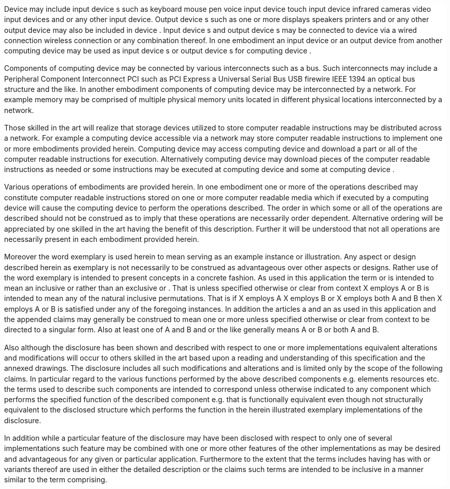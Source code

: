 Device may include input device s such as keyboard mouse pen voice input device touch input device infrared cameras video input devices and or any other input device. Output device s such as one or more displays speakers printers and or any other output device may also be included in device . Input device s and output device s may be connected to device via a wired connection wireless connection or any combination thereof. In one embodiment an input device or an output device from another computing device may be used as input device s or output device s for computing device .

Components of computing device may be connected by various interconnects such as a bus. Such interconnects may include a Peripheral Component Interconnect PCI such as PCI Express a Universal Serial Bus USB firewire IEEE 1394 an optical bus structure and the like. In another embodiment components of computing device may be interconnected by a network. For example memory may be comprised of multiple physical memory units located in different physical locations interconnected by a network.

Those skilled in the art will realize that storage devices utilized to store computer readable instructions may be distributed across a network. For example a computing device accessible via a network may store computer readable instructions to implement one or more embodiments provided herein. Computing device may access computing device and download a part or all of the computer readable instructions for execution. Alternatively computing device may download pieces of the computer readable instructions as needed or some instructions may be executed at computing device and some at computing device .

Various operations of embodiments are provided herein. In one embodiment one or more of the operations described may constitute computer readable instructions stored on one or more computer readable media which if executed by a computing device will cause the computing device to perform the operations described. The order in which some or all of the operations are described should not be construed as to imply that these operations are necessarily order dependent. Alternative ordering will be appreciated by one skilled in the art having the benefit of this description. Further it will be understood that not all operations are necessarily present in each embodiment provided herein.

Moreover the word exemplary is used herein to mean serving as an example instance or illustration. Any aspect or design described herein as exemplary is not necessarily to be construed as advantageous over other aspects or designs. Rather use of the word exemplary is intended to present concepts in a concrete fashion. As used in this application the term or is intended to mean an inclusive or rather than an exclusive or . That is unless specified otherwise or clear from context X employs A or B is intended to mean any of the natural inclusive permutations. That is if X employs A X employs B or X employs both A and B then X employs A or B is satisfied under any of the foregoing instances. In addition the articles a and an as used in this application and the appended claims may generally be construed to mean one or more unless specified otherwise or clear from context to be directed to a singular form. Also at least one of A and B and or the like generally means A or B or both A and B.

Also although the disclosure has been shown and described with respect to one or more implementations equivalent alterations and modifications will occur to others skilled in the art based upon a reading and understanding of this specification and the annexed drawings. The disclosure includes all such modifications and alterations and is limited only by the scope of the following claims. In particular regard to the various functions performed by the above described components e.g. elements resources etc. the terms used to describe such components are intended to correspond unless otherwise indicated to any component which performs the specified function of the described component e.g. that is functionally equivalent even though not structurally equivalent to the disclosed structure which performs the function in the herein illustrated exemplary implementations of the disclosure.

In addition while a particular feature of the disclosure may have been disclosed with respect to only one of several implementations such feature may be combined with one or more other features of the other implementations as may be desired and advantageous for any given or particular application. Furthermore to the extent that the terms includes having has with or variants thereof are used in either the detailed description or the claims such terms are intended to be inclusive in a manner similar to the term comprising. 

